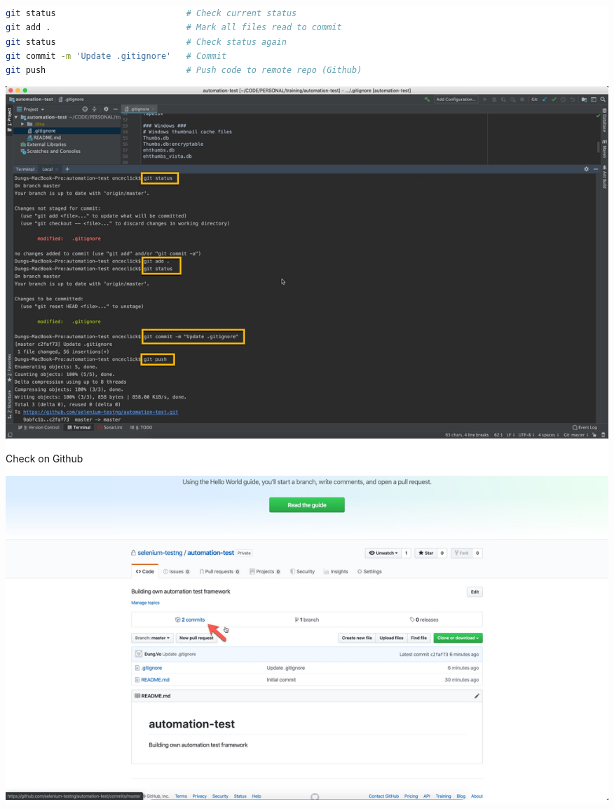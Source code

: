 ``` bash
git status                          # Check current status
git add .                           # Mark all files read to commit
git status                          # Check status again
git commit -m 'Update .gitignore'   # Commit
git push                            # Push code to remote repo (Github)
```

![](../images/selenium-common-04.jpg)

Check on Github

![](../images/selenium-common-05.jpg)
